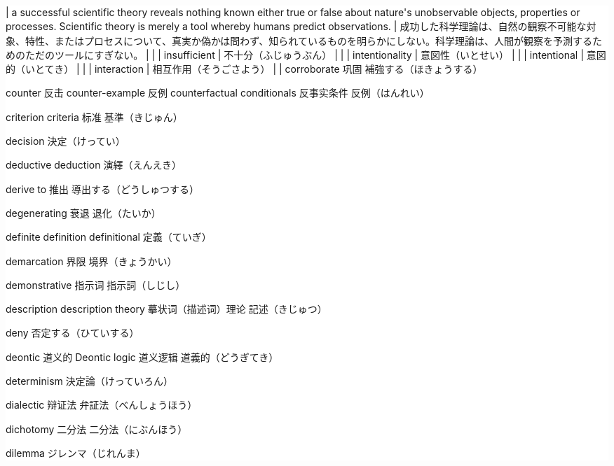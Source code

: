 | a successful scientific theory reveals nothing known either true or false about nature's unobservable objects, properties or processes. Scientific theory is merely a tool whereby humans predict observations. | 成功した科学理論は、自然の観察不可能な対象、特性、またはプロセスについて、真実か偽かは問わず、知られているものを明らかにしない。科学理論は、人間が観察を予測するためのただのツールにすぎない。 |                                                                  |
| insufficient                                                                                                                                                                                                    | 不十分（ふじゅうぶん）                                                                                                                                                                         |                                                                  |
| intentionality                                                                                                                                                                                                  | 意図性（いとせい）                                                                                                                                                                             |                                                                  |
| intentional                                                                                                                                                                                                     | 意図的（いとてき）                                                                                                                                                                             |                                                                  |
| interaction                                                                                                                                                                                                     | 相互作用（そうごさよう）                                                                                                                                                                       |                                                                  |
corroborate 巩固
補強する（ほきょうする）

counter 反击 counter-example 反例 counterfactual conditionals 反事实条件
反例（はんれい）

criterion criteria 标准
基準（きじゅん）

decision
決定（けってい）

deductive deduction
演繹（えんえき）

derive to 推出
導出する（どうしゅつする）

degenerating 衰退
退化（たいか）

definite definition definitional
定義（ていぎ）

demarcation 界限
境界（きょうかい）

demonstrative 指示词
指示詞（しじし）

description description theory 摹状词（描述词）理论
記述（きじゅつ）

deny
否定する（ひていする）

deontic 道义的 Deontic logic 道义逻辑
道義的（どうぎてき）

determinism
決定論（けっていろん）

dialectic 辩证法
弁証法（べんしょうほう）

dichotomy 二分法
二分法（にぶんほう）

dilemma
ジレンマ（じれんま）

